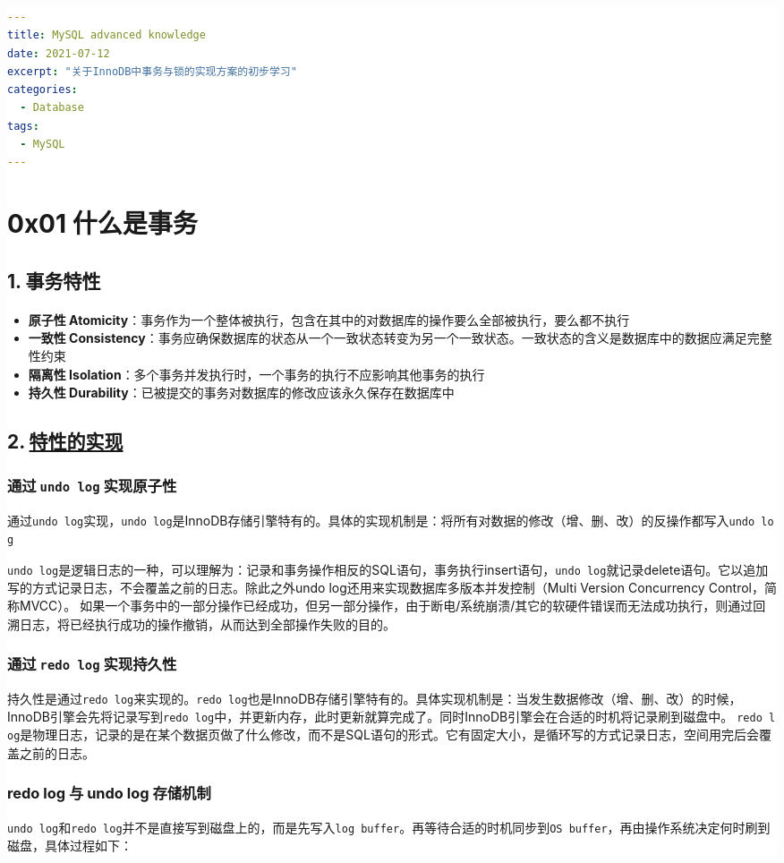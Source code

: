 ```yaml
---
title: MySQL advanced knowledge
date: 2021-07-12
excerpt: "关于InnoDB中事务与锁的实现方案的初步学习"
categories:
  - Database
tags:
  - MySQL
---
```




# 0x01 什么是事务

## 1. 事务特性

- **原子性 Atomicity**：事务作为一个整体被执行，包含在其中的对数据库的操作要么全部被执行，要么都不执行
- **一致性 Consistency**：事务应确保数据库的状态从一个一致状态转变为另一个一致状态。一致状态的含义是数据库中的数据应满足完整性约束
- **隔离性 Isolation**：多个事务并发执行时，一个事务的执行不应影响其他事务的执行
- **持久性 Durability**：已被提交的事务对数据库的修改应该永久保存在数据库中

## 2. [特性的实现](https://juejin.cn/post/6945713828470620191)

### 通过 `undo log` 实现原子性

通过`undo log`实现，`undo log`是InnoDB存储引擎特有的。具体的实现机制是：将所有对数据的修改（增、删、改）的反操作都写入`undo log`

`undo log`是逻辑日志的一种，可以理解为：记录和事务操作相反的SQL语句，事务执行insert语句，`undo log`就记录delete语句。它以追加写的方式记录日志，不会覆盖之前的日志。除此之外undo log还用来实现数据库多版本并发控制（Multi Version Concurrency Control，简称MVCC）。
 如果一个事务中的一部分操作已经成功，但另一部分操作，由于断电/系统崩溃/其它的软硬件错误而无法成功执行，则通过回溯日志，将已经执行成功的操作撤销，从而达到全部操作失败的目的。

### 通过 `redo log` 实现持久性

持久性是通过`redo log`来实现的。`redo log`也是InnoDB存储引擎特有的。具体实现机制是：当发生数据修改（增、删、改）的时候，InnoDB引擎会先将记录写到`redo log`中，并更新内存，此时更新就算完成了。同时InnoDB引擎会在合适的时机将记录刷到磁盘中。
 `redo log`是物理日志，记录的是在某个数据页做了什么修改，而不是SQL语句的形式。它有固定大小，是循环写的方式记录日志，空间用完后会覆盖之前的日志。

### redo log 与 undo log 存储机制

`undo log`和`redo log`并不是直接写到磁盘上的，而是先写入`log buffer`。再等待合适的时机同步到`OS buffer`，再由操作系统决定何时刷到磁盘，具体过程如下：
